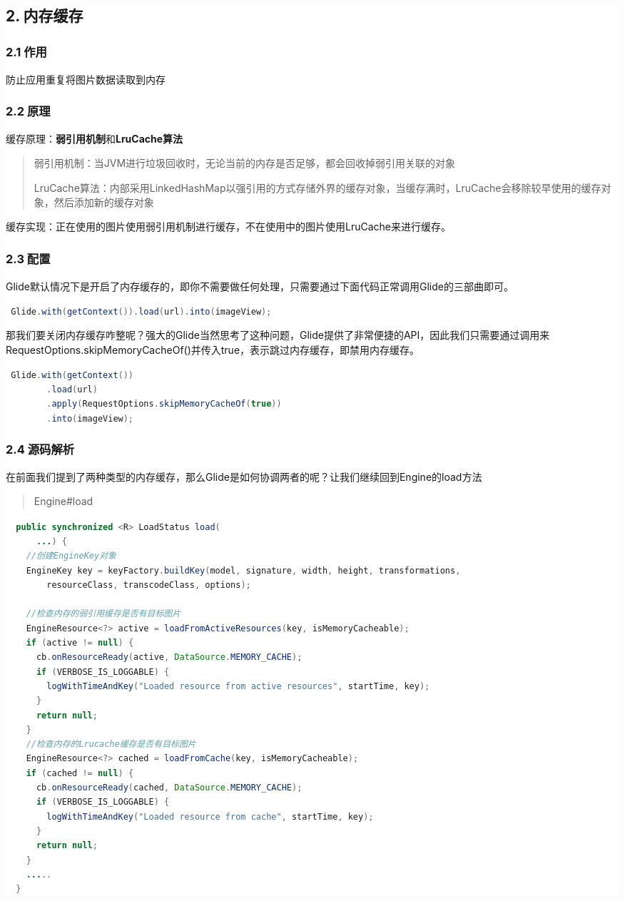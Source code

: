 ## 2. 内存缓存

### 2.1 作用

防止应用重复将图片数据读取到内存

### 2.2 原理

缓存原理：**弱引用机制**和**LruCache算法**

> 弱引用机制：当JVM进行垃圾回收时，无论当前的内存是否足够，都会回收掉弱引用关联的对象
>
> LruCache算法：内部采用LinkedHashMap以强引用的方式存储外界的缓存对象，当缓存满时，LruCache会移除较早使用的缓存对象，然后添加新的缓存对象

缓存实现：正在使用的图片使用弱引用机制进行缓存，不在使用中的图片使用LruCache来进行缓存。

### 2.3 配置

Glide默认情况下是开启了内存缓存的，即你不需要做任何处理，只需要通过下面代码正常调用Glide的三部曲即可。

```java
 Glide.with(getContext()).load(url).into(imageView);
```

那我们要关闭内存缓存咋整呢？强大的Glide当然思考了这种问题，Glide提供了非常便捷的API，因此我们只需要通过调用来RequestOptions.skipMemoryCacheOf()并传入true，表示跳过内存缓存，即禁用内存缓存。

```java
 Glide.with(getContext())
        .load(url)
        .apply(RequestOptions.skipMemoryCacheOf(true))
        .into(imageView);
```

### 2.4 源码解析

在前面我们提到了两种类型的内存缓存，那么Glide是如何协调两者的呢？让我们继续回到Engine的load方法

> Engine#load

```java
  public synchronized <R> LoadStatus load(
      ...) {
	//创建EngineKey对象
    EngineKey key = keyFactory.buildKey(model, signature, width, height, transformations,
        resourceClass, transcodeClass, options);

    //检查内存的弱引用缓存是否有目标图片
	EngineResource<?> active = loadFromActiveResources(key, isMemoryCacheable);
    if (active != null) {
      cb.onResourceReady(active, DataSource.MEMORY_CACHE);
      if (VERBOSE_IS_LOGGABLE) {
        logWithTimeAndKey("Loaded resource from active resources", startTime, key);
      }
      return null;
    }
    //检查内存的Lrucache缓存是否有目标图片
    EngineResource<?> cached = loadFromCache(key, isMemoryCacheable);
    if (cached != null) {
      cb.onResourceReady(cached, DataSource.MEMORY_CACHE);
      if (VERBOSE_IS_LOGGABLE) {
        logWithTimeAndKey("Loaded resource from cache", startTime, key);
      }
      return null;
    }
    .....  
  }
```